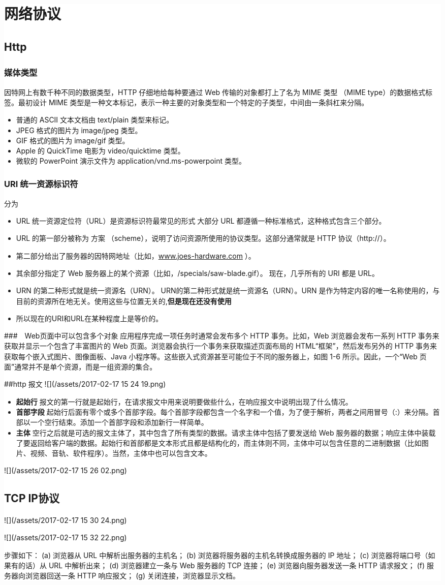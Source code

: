 # 网络协议
## Http
### 媒体类型
因特网上有数千种不同的数据类型，HTTP 仔细地给每种要通过 Web 传输的对象都打上了名为 MIME 类型 （MIME type）的数据格式标签。最初设计 MIME 类型是一种文本标记，表示一种主要的对象类型和一个特定的子类型，中间由一条斜杠来分隔。

* 普通的 ASCII 文本文档由 text/plain 类型来标记。
* JPEG 格式的图片为 image/jpeg 类型。 
* GIF 格式的图片为 image/gif 类型。 
* Apple 的 QuickTime 电影为 video/quicktime 类型。
*  微软的 PowerPoint 演示文件为 application/vnd.ms-powerpoint 类型。
### URI 统一资源标识符
分为
*  URL 统一资源定位符（URL）是资源标识符最常见的形式
大部分 URL 都遵循一种标准格式，这种格式包含三个部分。
 *  URL 的第一部分被称为 方案 （scheme），说明了访问资源所使用的协议类型。这部分通常就是 HTTP 协议（http://）。
 *  第二部分给出了服务器的因特网地址（比如，www.joes-hardware.com ）。 
 * 其余部分指定了 Web 服务器上的某个资源（比如，/specials/saw-blade.gif）。 现在，几乎所有的 URI 都是 URL。


* URN 的第二种形式就是统一资源名（URN）。
URN的第二种形式就是统一资源名（URN）。URN 是作为特定内容的唯一名称使用的，与目前的资源所在地无关。使用这些与位置无关的,**但是现在还没有使用**

* 所以现在的URI和URL在某种程度上是等价的。

###　Web页面中可以包含多个对象
应用程序完成一项任务时通常会发布多个 HTTP 事务。比如，Web 浏览器会发布一系列 HTTP 事务来获取并显示一个包含了丰富图片的 Web 页面。浏览器会执行一个事务来获取描述页面布局的 HTML“框架”，然后发布另外的 HTTP 事务来获取每个嵌入式图片、图像面板、Java 小程序等。这些嵌入式资源甚至可能位于不同的服务器上，如图 1-6 所示。因此，一个“Web 页面”通常并不是单个资源，而是一组资源的集合。

##http 报文
![](/assets/2017-02-17 15 24 19.png)

* **起始行** 报文的第一行就是起始行，在请求报文中用来说明要做些什么，在响应报文中说明出现了什么情况。 
* **首部字段** 起始行后面有零个或多个首部字段。每个首部字段都包含一个名字和一个值，为了便于解析，两者之间用冒号（:）来分隔。首部以一个空行结束。添加一个首部字段和添加新行一样简单。 
* **主体** 空行之后就是可选的报文主体了，其中包含了所有类型的数据。请求主体中包括了要发送给 Web 服务器的数据；响应主体中装载了要返回给客户端的数据。起始行和首部都是文本形式且都是结构化的，而主体则不同，主体中可以包含任意的二进制数据（比如图片、视频、音轨、软件程序）。当然，主体中也可以包含文本。

![](/assets/2017-02-17 15 26 02.png)
## TCP IP协议
![](/assets/2017-02-17 15 30 24.png)

![](/assets/2017-02-17 15 32 22.png)

步骤如下： 
(a) 浏览器从 URL 中解析出服务器的主机名；
(b) 浏览器将服务器的主机名转换成服务器的 IP 地址；
(c) 浏览器将端口号（如果有的话）从 URL 中解析出来；
(d) 浏览器建立一条与 Web 服务器的 TCP 连接； 
(e) 浏览器向服务器发送一条 HTTP 请求报文；
(f) 服务器向浏览器回送一条 HTTP 响应报文；
(g) 关闭连接，浏览器显示文档。
